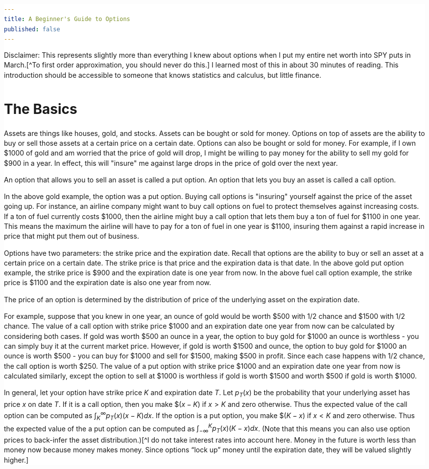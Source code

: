 ```yaml
---
title: A Beginner's Guide to Options
published: false
---
```

Disclaimer: This represents slightly more than everything I knew about options when I put my entire net worth into SPY puts in March.[^To first order approximation, you should never do this.] I learned most of this in about 30 minutes of reading. This introduction should be accessible to someone that knows statistics and calculus, but little finance.


# The Basics

Assets are things like houses, gold, and stocks. Assets can be bought or sold for money. Options on top of assets are the ability to buy or sell those assets at a certain price on a certain date. Options can also be bought or sold for money.
For example, if I own \$1000 of gold and am worried that the price of gold will drop, I might be willing to pay money for the ability to sell my gold for \$900 in a year. In effect, this will "insure" me against large drops in the price of gold over the next year.

An option that allows you to sell an asset is called a put option. An option that lets you buy an asset is called a call option.

In the above gold example, the option was a put option. Buying call options is "insuring" yourself against the price of the asset going up. For instance, an airline company might want to buy call options on fuel to protect themselves against increasing costs. If a ton of fuel currently costs \$1000, then the airline might buy a call option that lets them buy a ton of fuel for \$1100 in one year. This means the maximum the airline will have to pay for a ton of fuel in one year is \$1100, insuring them against a rapid increase in price that might put them out of business.

Options have two parameters: the strike price and the expiration date. Recall that options are the ability to buy or sell an asset at a certain price on a certain date. The strike price is that price and the expiration data is that date.
In the above gold put option example, the strike price is \$900 and the expiration date is one year from now. In the above fuel call option example, the strike price is \$1100 and the expiration date is also one year from now.

The price of an option is determined by the distribution of price of the underlying asset on the expiration date.

For example, suppose that you knew in one year, an ounce of gold would be worth \$500 with 1/2 chance and \$1500 with 1/2 chance. The value of a call option with strike price \$1000 and an expiration date one year from now can be calculated by considering both cases. If gold was worth \$500 an ounce in a year, the option to buy gold for \$1000 an ounce is worthless - you can simply buy it at the current market price. However, if gold is worth \$1500 and ounce, the option to buy gold for \$1000 an ounce is worth \$500 - you can buy for \$1000 and sell for \$1500, making \$500 in profit. Since each case happens with 1/2 chance, the call option is worth \$250. The value of a put option with strike price \$1000 and an expiration date one year from now is calculated similarly, except the option to sell at \$1000 is worthless if gold is worth \$1500 and worth \$500 if gold is worth \$1000.

In general, let your option have strike price $K$ and expiration date $T$. Let $p_T(x)$ be the probability that your underlying asset has price $x$ on date $T$. If it is a call option, then you make $\$(x - K)$ if $x > K$ and zero otherwise. Thus the expected value of the call option can be computed as $\int_K^\infty p_T(x)(x - K)dx$. If the option is a put option, you make $\$(K - x)$ if $x < K$ and zero otherwise. Thus the expected value of the a put option can be computed as $\int_{-\infty}^Kp_T(x)(K-x)dx$. (Note that this means you can also use option prices to back-infer the asset distribution.)[^I do not take interest rates into account here. Money in the future is worth less than money now because money makes money. Since options “lock up” money until the expiration date, they will be valued slightly higher.]


[^1]: If it is not clear, here is the full explanation. From above, $O = \int_{-\infty}^Kp_T(x)(K-x)dx$. Since the efficient market hypothesis is approximately true, the future price of an option should be a distribution centered around the current price of the option. This suggests the effect of an asset dropping by \$1 should mean that the put option is now worth $\int_{-\infty}^Kp_T(x)(K-(x-1))dx$. We have $\int_{-\infty}^Kp_T(x)(K-(x-1))dx = \int_{-\infty}^Kp_T(x)(K-x)dx + \int_{-\infty}^Kp_T(x)dx = O + 1 - \int_{K}^\infty p_T(x)dx$. If $A << K$, then the asset will almost certainly be worth less than the strike price of the option when the option expires, so $\int_{K}^\infty p_T(x)dx \approx 0$, thus $\Delta \approx -1$.
[^2]: In following the above interpretation of this equation, $\int_{-\infty}^{K}p_T(x)(k-x-\alpha)dx$ is the price of the option assuming the asset price shifted by $\alpha$ if we only profit when the asset is valued less than $K$ when the option expires. $\int_{K}^{K + \alpha}p_T(x)(k-x-\alpha)dx$ is an adjustment for profit earned when the asset is valued between $K$ and $K + \alpha$ when the option expires. However, as $\alpha \to 0$, the probability mass on the asset being valued between $K$ and $K + \alpha$ goes to zero, hence the derivative only depends on the first piece.